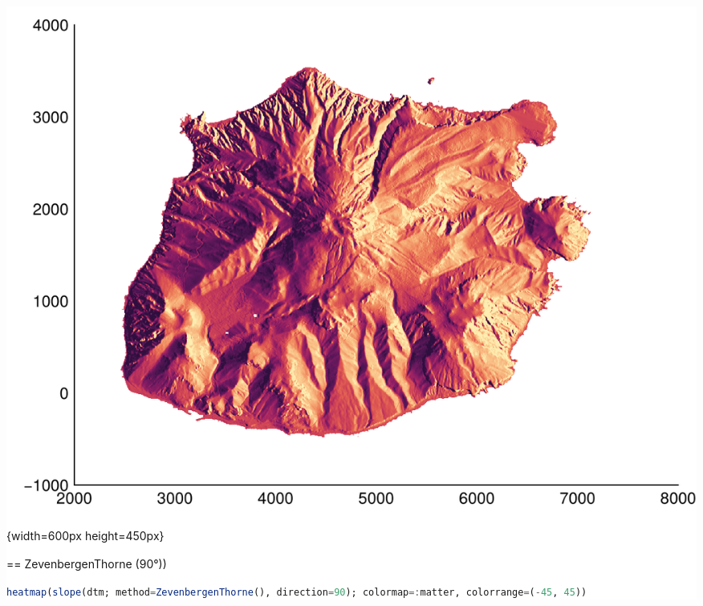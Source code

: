 ![](akyoqtz.png){width=600px height=450px}

== ZevenbergenThorne (90°))

```julia
heatmap(slope(dtm; method=ZevenbergenThorne(), direction=90); colormap=:matter, colorrange=(-45, 45))
```
